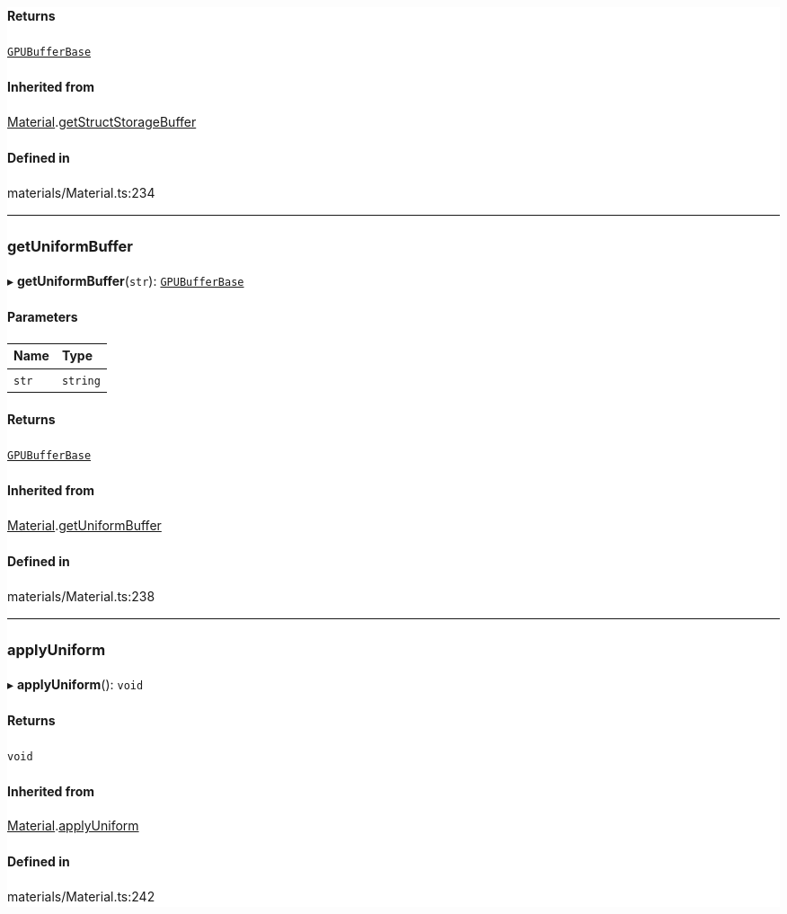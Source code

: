 #### Returns

[`GPUBufferBase`](GPUBufferBase.md)

#### Inherited from

[Material](Material.md).[getStructStorageBuffer](Material.md#getstructstoragebuffer)

#### Defined in

materials/Material.ts:234

___

### getUniformBuffer

▸ **getUniformBuffer**(`str`): [`GPUBufferBase`](GPUBufferBase.md)

#### Parameters

| Name | Type |
| :------ | :------ |
| `str` | `string` |

#### Returns

[`GPUBufferBase`](GPUBufferBase.md)

#### Inherited from

[Material](Material.md).[getUniformBuffer](Material.md#getuniformbuffer)

#### Defined in

materials/Material.ts:238

___

### applyUniform

▸ **applyUniform**(): `void`

#### Returns

`void`

#### Inherited from

[Material](Material.md).[applyUniform](Material.md#applyuniform)

#### Defined in

materials/Material.ts:242
